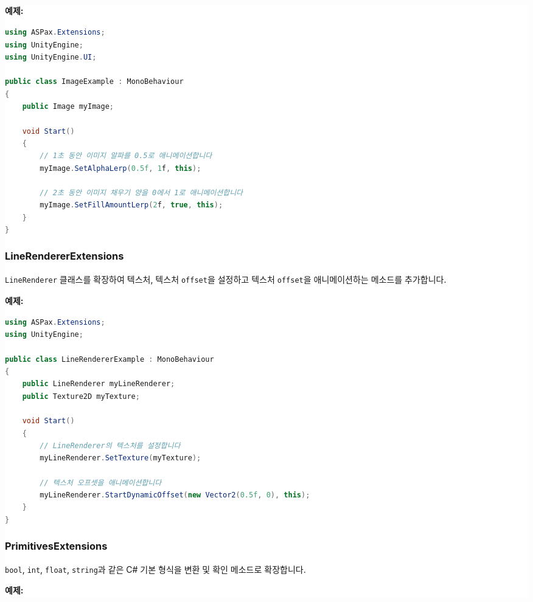**예제:**

```csharp
using ASPax.Extensions;
using UnityEngine;
using UnityEngine.UI;

public class ImageExample : MonoBehaviour
{
    public Image myImage;

    void Start()
    {
        // 1초 동안 이미지 알파를 0.5로 애니메이션합니다
        myImage.SetAlphaLerp(0.5f, 1f, this);

        // 2초 동안 이미지 채우기 양을 0에서 1로 애니메이션합니다
        myImage.SetFillAmountLerp(2f, true, this);
    }
}
```

### LineRendererExtensions

`LineRenderer` 클래스를 확장하여 텍스처, 텍스처 `offset`을 설정하고 텍스처 `offset`을 애니메이션하는 메소드를 추가합니다.

**예제:**

```csharp
using ASPax.Extensions;
using UnityEngine;

public class LineRendererExample : MonoBehaviour
{
    public LineRenderer myLineRenderer;
    public Texture2D myTexture;

    void Start()
    {
        // LineRenderer의 텍스처를 설정합니다
        myLineRenderer.SetTexture(myTexture);

        // 텍스처 오프셋을 애니메이션합니다
        myLineRenderer.StartDynamicOffset(new Vector2(0.5f, 0), this);
    }
}
```

### PrimitivesExtensions

`bool`, `int`, `float`, `string`과 같은 C# 기본 형식을 변환 및 확인 메소드로 확장합니다.

**예제:**
